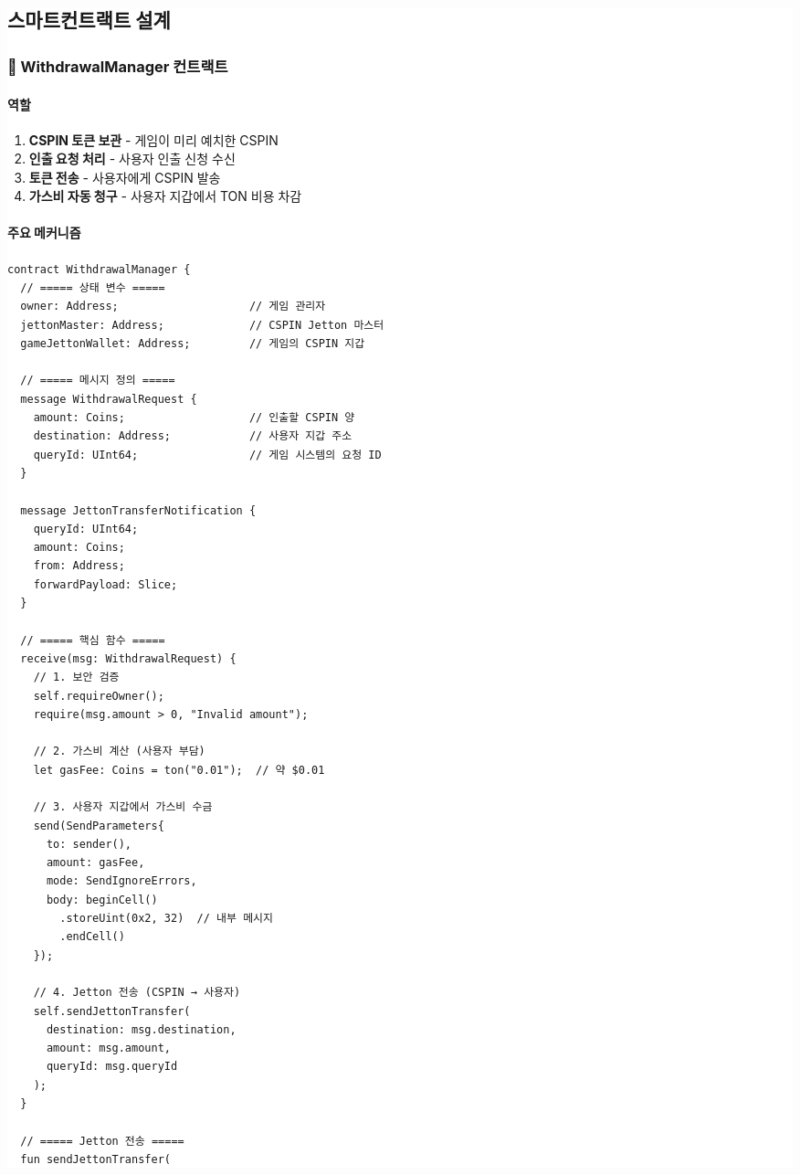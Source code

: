 
## 스마트컨트랙트 설계

### 📐 WithdrawalManager 컨트랙트

#### 역할
1. **CSPIN 토큰 보관** - 게임이 미리 예치한 CSPIN
2. **인출 요청 처리** - 사용자 인출 신청 수신
3. **토큰 전송** - 사용자에게 CSPIN 발송
4. **가스비 자동 청구** - 사용자 지갑에서 TON 비용 차감

#### 주요 메커니즘

```tact
contract WithdrawalManager {
  // ===== 상태 변수 =====
  owner: Address;                    // 게임 관리자
  jettonMaster: Address;             // CSPIN Jetton 마스터
  gameJettonWallet: Address;         // 게임의 CSPIN 지갑
  
  // ===== 메시지 정의 =====
  message WithdrawalRequest {
    amount: Coins;                   // 인출할 CSPIN 양
    destination: Address;            // 사용자 지갑 주소
    queryId: UInt64;                 // 게임 시스템의 요청 ID
  }
  
  message JettonTransferNotification {
    queryId: UInt64;
    amount: Coins;
    from: Address;
    forwardPayload: Slice;
  }
  
  // ===== 핵심 함수 =====
  receive(msg: WithdrawalRequest) {
    // 1. 보안 검증
    self.requireOwner();
    require(msg.amount > 0, "Invalid amount");
    
    // 2. 가스비 계산 (사용자 부담)
    let gasFee: Coins = ton("0.01");  // 약 $0.01
    
    // 3. 사용자 지갑에서 가스비 수금
    send(SendParameters{
      to: sender(),
      amount: gasFee,
      mode: SendIgnoreErrors,
      body: beginCell()
        .storeUint(0x2, 32)  // 내부 메시지
        .endCell()
    });
    
    // 4. Jetton 전송 (CSPIN → 사용자)
    self.sendJettonTransfer(
      destination: msg.destination,
      amount: msg.amount,
      queryId: msg.queryId
    );
  }
  
  // ===== Jetton 전송 =====
  fun sendJettonTransfer(
```